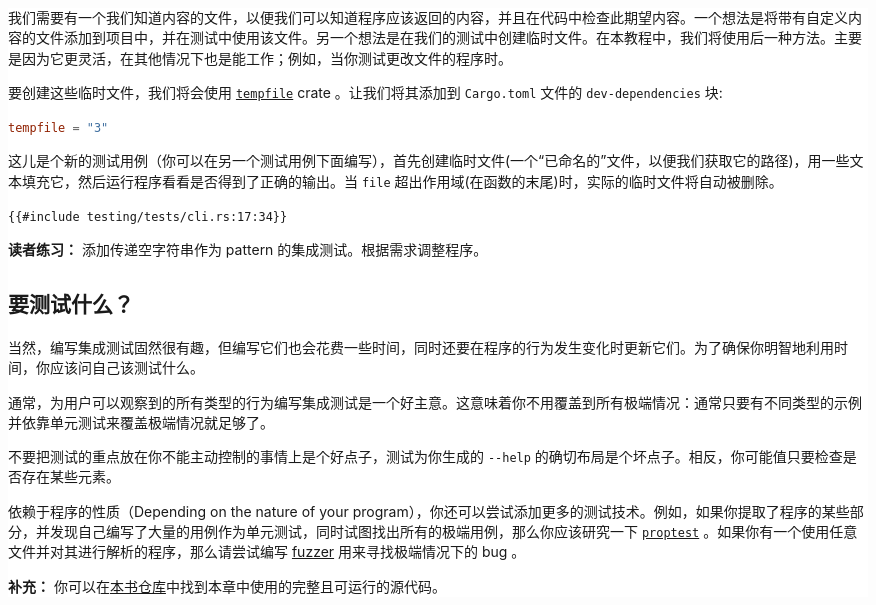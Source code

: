 我们需要有一个我们知道内容的文件，以便我们可以知道程序应该返回的内容，并且在代码中检查此期望内容。一个想法是将带有自定义内容的文件添加到项目中，并在测试中使用该文件。另一个想法是在我们的测试中创建临时文件。在本教程中，我们将使用后一种方法。主要是因为它更灵活，在其他情况下也是能工作；例如，当你测试更改文件的程序时。

要创建这些临时文件，我们将会使用 [`tempfile`] crate 。让我们将其添加到 `Cargo.toml` 文件的 `dev-dependencies` 块:

```toml
tempfile = "3"
```

[`tempfile`]: https://docs.rs/tempfile/3/tempfile/

这儿是个新的测试用例（你可以在另一个测试用例下面编写），首先创建临时文件(一个“已命名的”文件，以便我们获取它的路径)，用一些文本填充它，然后运行程序看看是否得到了正确的输出。当 `file` 超出作用域(在函数的末尾)时，实际的临时文件将自动被删除。

```rust,ignore
{{#include testing/tests/cli.rs:17:34}}
```

<aside class="exercise">

**读者练习：**
添加传递空字符串作为 pattern 的集成测试。根据需求调整程序。

</aside>

## 要测试什么？

当然，编写集成测试固然很有趣，但编写它们也会花费一些时间，同时还要在程序的行为发生变化时更新它们。为了确保你明智地利用时间，你应该问自己该测试什么。

通常，为用户可以观察到的所有类型的行为编写集成测试是一个好主意。这意味着你不用覆盖到所有极端情况：通常只要有不同类型的示例并依靠单元测试来覆盖极端情况就足够了。

不要把测试的重点放在你不能主动控制的事情上是个好点子，测试为你生成的 `--help` 的确切布局是个坏点子。相反，你可能值只要检查是否存在某些元素。

依赖于程序的性质（Depending on the nature of your program），你还可以尝试添加更多的测试技术。例如，如果你提取了程序的某些部分，并发现自己编写了大量的用例作为单元测试，同时试图找出所有的极端用例，那么你应该研究一下 [`proptest`] 。如果你有一个使用任意文件并对其进行解析的程序，那么请尝试编写 [fuzzer] 用来寻找极端情况下的 bug 。

[`proptest`]: https://docs.rs/proptest
[fuzzer]: https://rust-fuzz.github.io/book/introduction.html

<aside>

**补充：**
你可以在[本书仓库][src]中找到本章中使用的完整且可运行的源代码。

[src]: https://github.com/rust-cli/book/tree/master/src/tutorial/testing

</aside>


[test-driven development]: https://en.wikipedia.org/wiki/Test-driven_development
[trpl-traits]: https://doc.rust-lang.org/book/ch10-02-traits.html
[`std::io::Write`]: https://doc.rust-lang.org/1.39.0/std/io/trait.Write.html
[stdout]: https://doc.rust-lang.org/1.39.0/std/io/fn.stdout.html
[`writeln!`]: https://doc.rust-lang.org/1.39.0/std/macro.writeln.html
[`io::Result`]: https://doc.rust-lang.org/1.39.0/std/io/type.Result.html
[module system]: https://doc.rust-lang.org/1.39.0/book/ch07-00-managing-growing-projects-with-packages-crates-and-modules.html
[`assert_cmd`]: https://docs.rs/assert_cmd
[`predicates`]: https://docs.rs/predicates